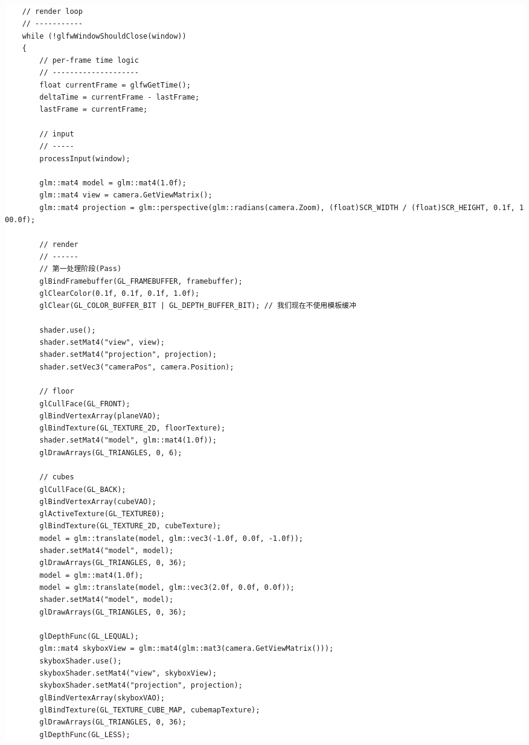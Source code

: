     
    	// render loop
    	// -----------
    	while (!glfwWindowShouldClose(window))
    	{
    		// per-frame time logic
    		// --------------------
    		float currentFrame = glfwGetTime();
    		deltaTime = currentFrame - lastFrame;
    		lastFrame = currentFrame;
    
    		// input
    		// -----
    		processInput(window);
    
    		glm::mat4 model = glm::mat4(1.0f);
    		glm::mat4 view = camera.GetViewMatrix();
    		glm::mat4 projection = glm::perspective(glm::radians(camera.Zoom), (float)SCR_WIDTH / (float)SCR_HEIGHT, 0.1f, 100.0f);
    
    		// render
    		// ------
    		// 第一处理阶段(Pass)
    		glBindFramebuffer(GL_FRAMEBUFFER, framebuffer);
    		glClearColor(0.1f, 0.1f, 0.1f, 1.0f);
    		glClear(GL_COLOR_BUFFER_BIT | GL_DEPTH_BUFFER_BIT); // 我们现在不使用模板缓冲
    
    		shader.use();
    		shader.setMat4("view", view);
    		shader.setMat4("projection", projection);
    		shader.setVec3("cameraPos", camera.Position);
    
    		// floor
    		glCullFace(GL_FRONT);
    		glBindVertexArray(planeVAO);
    		glBindTexture(GL_TEXTURE_2D, floorTexture);
    		shader.setMat4("model", glm::mat4(1.0f));
    		glDrawArrays(GL_TRIANGLES, 0, 6);
    
    		// cubes
    		glCullFace(GL_BACK);
    		glBindVertexArray(cubeVAO);
    		glActiveTexture(GL_TEXTURE0);
    		glBindTexture(GL_TEXTURE_2D, cubeTexture);
    		model = glm::translate(model, glm::vec3(-1.0f, 0.0f, -1.0f));
    		shader.setMat4("model", model);
    		glDrawArrays(GL_TRIANGLES, 0, 36);
    		model = glm::mat4(1.0f);
    		model = glm::translate(model, glm::vec3(2.0f, 0.0f, 0.0f));
    		shader.setMat4("model", model);
    		glDrawArrays(GL_TRIANGLES, 0, 36);
    
    		glDepthFunc(GL_LEQUAL);
    		glm::mat4 skyboxView = glm::mat4(glm::mat3(camera.GetViewMatrix()));
    		skyboxShader.use();
    		skyboxShader.setMat4("view", skyboxView);
    		skyboxShader.setMat4("projection", projection);
    		glBindVertexArray(skyboxVAO);
    		glBindTexture(GL_TEXTURE_CUBE_MAP, cubemapTexture);
    		glDrawArrays(GL_TRIANGLES, 0, 36);
    		glDepthFunc(GL_LESS);
    